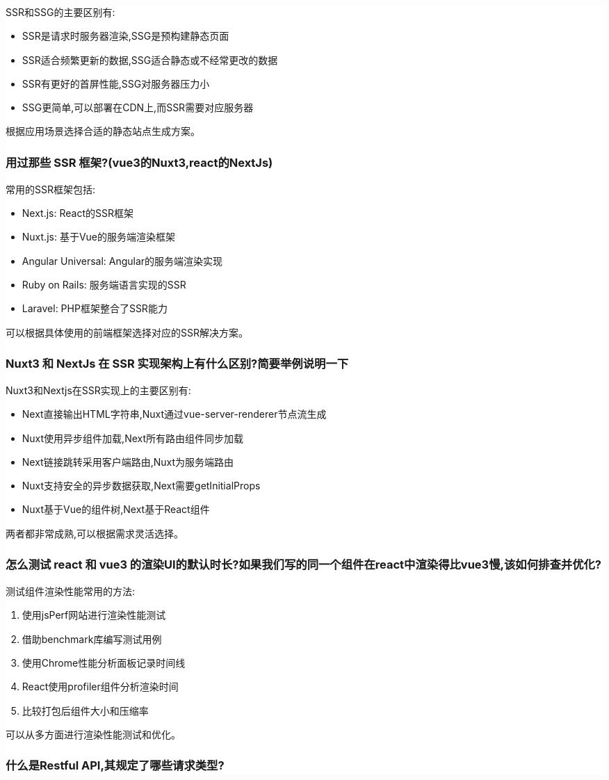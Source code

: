 SSR和SSG的主要区别有:

- SSR是请求时服务器渲染,SSG是预构建静态页面

- SSR适合频繁更新的数据,SSG适合静态或不经常更改的数据

- SSR有更好的首屏性能,SSG对服务器压力小

- SSG更简单,可以部署在CDN上,而SSR需要对应服务器

根据应用场景选择合适的静态站点生成方案。

### 用过那些 SSR 框架?(vue3的Nuxt3,react的NextJs)

常用的SSR框架包括:

- Next.js: React的SSR框架

- Nuxt.js: 基于Vue的服务端渲染框架

- Angular Universal: Angular的服务端渲染实现

- Ruby on Rails: 服务端语言实现的SSR

- Laravel: PHP框架整合了SSR能力

可以根据具体使用的前端框架选择对应的SSR解决方案。

### Nuxt3 和 NextJs 在 SSR 实现架构上有什么区别?简要举例说明一下

Nuxt3和Nextjs在SSR实现上的主要区别有:

- Next直接输出HTML字符串,Nuxt通过vue-server-renderer节点流生成

- Nuxt使用异步组件加载,Next所有路由组件同步加载

- Next链接跳转采用客户端路由,Nuxt为服务端路由

- Nuxt支持安全的异步数据获取,Next需要getInitialProps

- Nuxt基于Vue的组件树,Next基于React组件

两者都非常成熟,可以根据需求灵活选择。

### 怎么测试 react 和 vue3 的渲染UI的默认时长?如果我们写的同一个组件在react中渲染得比vue3慢,该如何排查并优化?

测试组件渲染性能常用的方法:

1. 使用jsPerf网站进行渲染性能测试

2. 借助benchmark库编写测试用例

3. 使用Chrome性能分析面板记录时间线

4. React使用profiler组件分析渲染时间

5. 比较打包后组件大小和压缩率

可以从多方面进行渲染性能测试和优化。

### 什么是Restful API,其规定了哪些请求类型?

